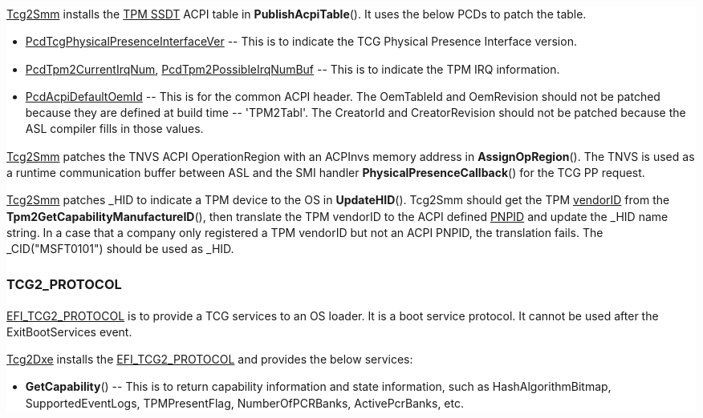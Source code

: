 [Tcg2Smm](https://github.com/tianocore/edk2/tree/master/SecurityPkg/Tcg/Tcg2Smm)
installs the [TPM
SSDT](https://github.com/tianocore/edk2/blob/master/SecurityPkg/Tcg/Tcg2Smm/Tpm.asl)
ACPI table in **PublishAcpiTable**(). It uses the below PCDs to patch
the table.

-   [PcdTcgPhysicalPresenceInterfaceVer](https://github.com/tianocore/edk2/blob/master/SecurityPkg/SecurityPkg.dec)
    -- This is to indicate the TCG Physical Presence Interface version.

-   [PcdTpm2CurrentIrqNum](https://github.com/tianocore/edk2/blob/master/SecurityPkg/SecurityPkg.dec),
    [PcdTpm2PossibleIrqNumBuf](https://github.com/tianocore/edk2/blob/master/SecurityPkg/SecurityPkg.dec)
    -- This is to indicate the TPM IRQ information.

-   [PcdAcpiDefaultOemId](https://github.com/tianocore/edk2/blob/master/MdeModulePkg/MdeModulePkg.dec)
    -- This is for the common ACPI header. The OemTableId and
    OemRevision should not be patched because they are defined at build
    time -- 'TPM2Tabl'. The CreatorId and CreatorRevision should not be
    patched because the ASL compiler fills in those values.

[Tcg2Smm](https://github.com/tianocore/edk2/tree/master/SecurityPkg/Tcg/Tcg2Smm)
patches the TNVS ACPI OperationRegion with an ACPInvs memory address in
**AssignOpRegion**(). The TNVS is used as a runtime communication buffer
between ASL and the SMI handler **PhysicalPresenceCallback**() for the
TCG PP request.

[Tcg2Smm](https://github.com/tianocore/edk2/tree/master/SecurityPkg/Tcg/Tcg2Smm)
patches \_HID to indicate a TPM device to the OS in **UpdateHID**().
Tcg2Smm should get the TPM
[vendorID](https://trustedcomputinggroup.org/resource/vendor-id-registry/)
from the **Tpm2GetCapabilityManufactureID**(), then translate the TPM
vendorID to the ACPI defined [PNPID](https://uefi.org/PNP_ACPI_Registry)
and update the \_HID name string. In a case that a company only
registered a TPM vendorID but not an ACPI PNPID, the translation fails.
The \_CID("MSFT0101") should be used as \_HID.

### TCG2\_PROTOCOL

[EFI\_TCG2\_PROTOCOL](https://github.com/tianocore/edk2/blob/master/MdePkg/Include/Protocol/Tcg2Protocol.h)
is to provide a TCG services to an OS loader. It is a boot service
protocol. It cannot be used after the ExitBootServices event.

[Tcg2Dxe](https://github.com/tianocore/edk2/tree/master/SecurityPkg/Tcg/Tcg2Dxe)
installs the
[EFI\_TCG2\_PROTOCOL](https://github.com/tianocore/edk2/blob/master/MdePkg/Include/Protocol/Tcg2Protocol.h)
and provides the below services:

-   **GetCapability**() -- This is to return capability information and
    state information, such as HashAlgorithmBitmap, SupportedEventLogs,
    TPMPresentFlag, NumberOfPCRBanks, ActivePcrBanks, etc.
